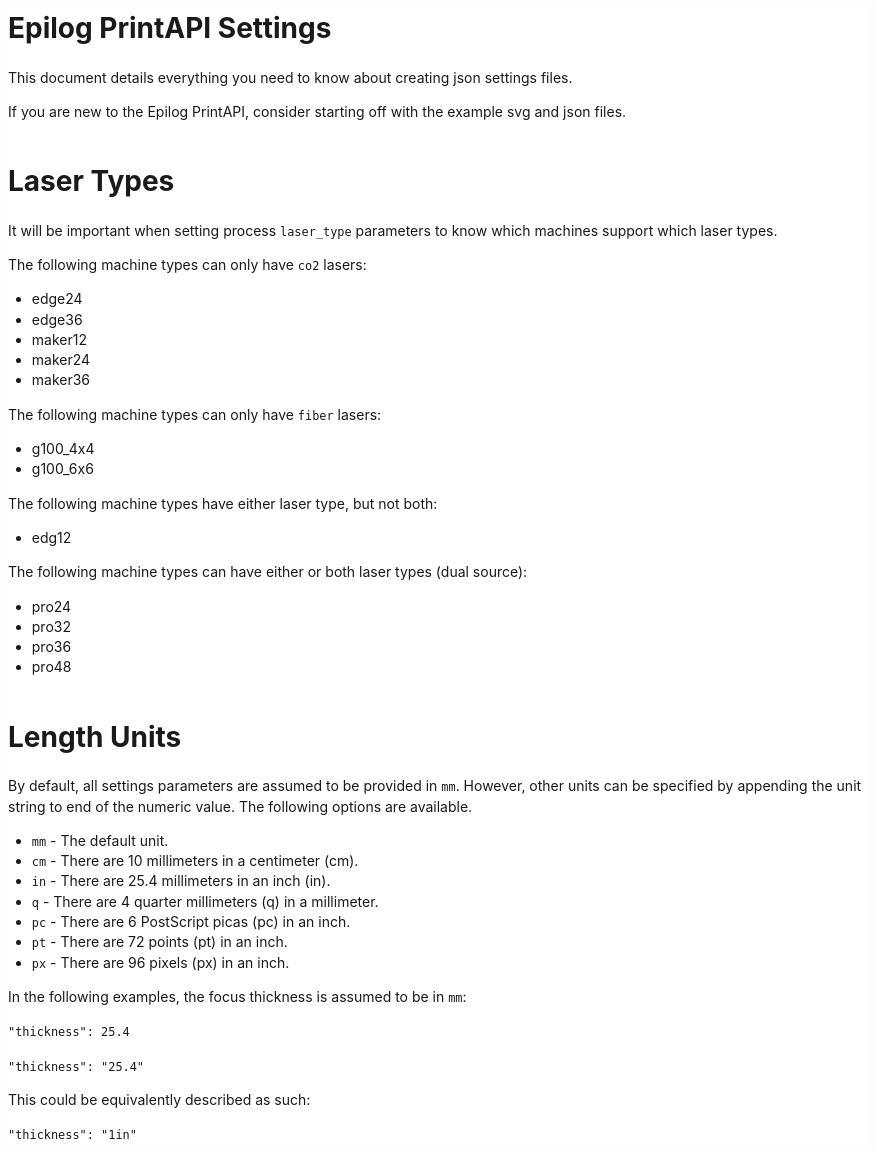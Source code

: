 # **Epilog PrintAPI Settings**

This document details everything you need to know about creating json settings files.

If you are new to the Epilog PrintAPI, consider starting off with the example svg and json files.

# Laser Types

It will be important when setting process `laser_type` parameters to know which machines support which laser types.

The following machine types can only have `co2` lasers:
- edge24
- edge36
- maker12
- maker24
- maker36

The following machine types can only have `fiber` lasers:
- g100_4x4
- g100_6x6

The following machine types have either laser type, but not both:
- edg12

The following machine types can have either or both laser types (dual source):
- pro24
- pro32
- pro36
- pro48

# Length Units
By default, all settings parameters are assumed to be provided in `mm`. However, other units can be specified by appending the unit string to end of the numeric value. The following options are available.
- `mm` - The default unit.
- `cm` - There are 10 millimeters in a centimeter (cm).
- `in` - There are 25.4 millimeters in an inch (in).
- `q`  - There are 4 quarter millimeters (q) in a millimeter.
- `pc` - There are 6 PostScript picas (pc) in an inch.
- `pt` - There are 72 points (pt) in an inch.
- `px` - There are 96 pixels (px) in an inch.

In the following examples, the focus thickness is assumed to be in `mm`:
```
"thickness": 25.4
```
```
"thickness": "25.4"
```

This could be equivalently described as such:
```
"thickness": "1in"
```
